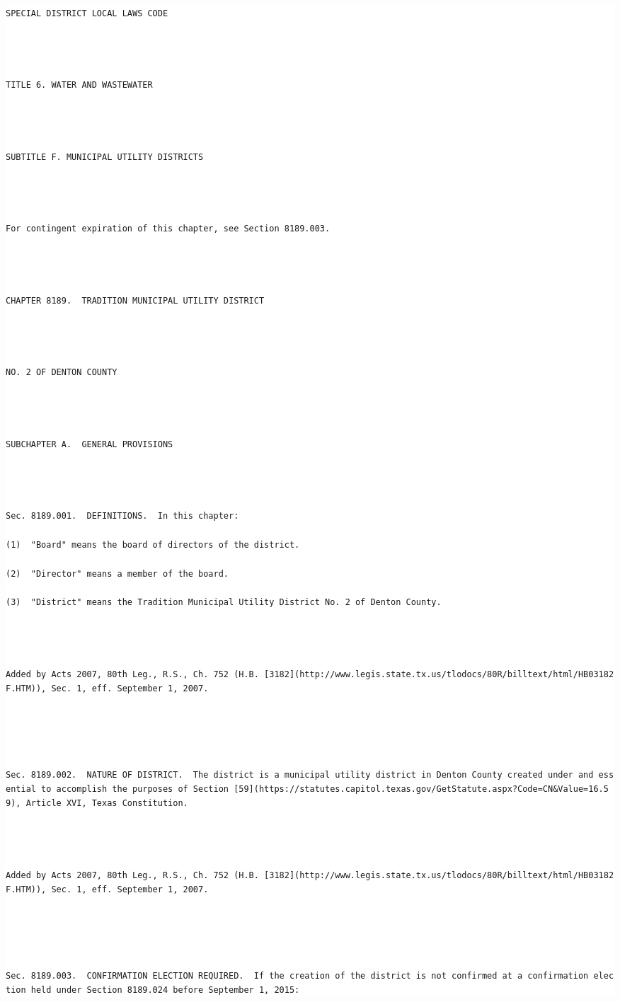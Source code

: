 ﻿
    
    
    	
    					
    
    
    SPECIAL DISTRICT LOCAL LAWS CODE
    
      
    
    
    TITLE 6. WATER AND WASTEWATER
    
      
    
    
    SUBTITLE F. MUNICIPAL UTILITY DISTRICTS
    
      
    
    
    For contingent expiration of this chapter, see Section 8189.003.
    
      
    
    
    CHAPTER 8189.  TRADITION MUNICIPAL UTILITY DISTRICT
    
      
    
    
    NO. 2 OF DENTON COUNTY
    
      
    
    
    SUBCHAPTER A.  GENERAL PROVISIONS
    
      
    
    
    Sec. 8189.001.  DEFINITIONS.  In this chapter:
    
    (1)  "Board" means the board of directors of the district.
    
    (2)  "Director" means a member of the board.
    
    (3)  "District" means the Tradition Municipal Utility District No. 2 of Denton County.
    
    
    
    
    Added by Acts 2007, 80th Leg., R.S., Ch. 752 (H.B. [3182](http://www.legis.state.tx.us/tlodocs/80R/billtext/html/HB03182F.HTM)), Sec. 1, eff. September 1, 2007.
    
    
    
    
    
    Sec. 8189.002.  NATURE OF DISTRICT.  The district is a municipal utility district in Denton County created under and essential to accomplish the purposes of Section [59](https://statutes.capitol.texas.gov/GetStatute.aspx?Code=CN&Value=16.59), Article XVI, Texas Constitution.
    
    
    
    
    Added by Acts 2007, 80th Leg., R.S., Ch. 752 (H.B. [3182](http://www.legis.state.tx.us/tlodocs/80R/billtext/html/HB03182F.HTM)), Sec. 1, eff. September 1, 2007.
    
    
    
    
    
    Sec. 8189.003.  CONFIRMATION ELECTION REQUIRED.  If the creation of the district is not confirmed at a confirmation election held under Section 8189.024 before September 1, 2015:
    